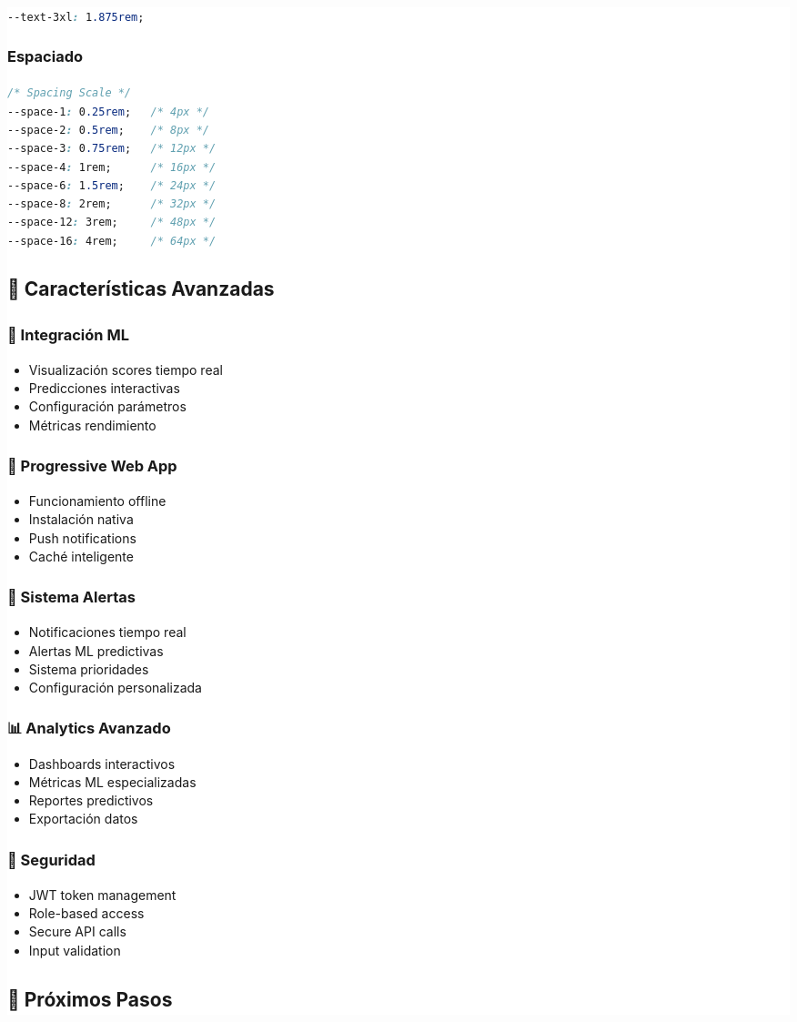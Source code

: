 ```css
--text-3xl: 1.875rem;
```

### **Espaciado**
```css
/* Spacing Scale */
--space-1: 0.25rem;   /* 4px */
--space-2: 0.5rem;    /* 8px */
--space-3: 0.75rem;   /* 12px */
--space-4: 1rem;      /* 16px */
--space-6: 1.5rem;    /* 24px */
--space-8: 2rem;      /* 32px */
--space-12: 3rem;     /* 48px */
--space-16: 4rem;     /* 64px */
```

## 🚀 **Características Avanzadas**

### **🤖 Integración ML**
- Visualización scores tiempo real
- Predicciones interactivas
- Configuración parámetros
- Métricas rendimiento

### **📱 Progressive Web App**
- Funcionamiento offline
- Instalación nativa
- Push notifications
- Caché inteligente

### **🔔 Sistema Alertas**
- Notificaciones tiempo real
- Alertas ML predictivas
- Sistema prioridades
- Configuración personalizada

### **📊 Analytics Avanzado**
- Dashboards interactivos
- Métricas ML especializadas
- Reportes predictivos
- Exportación datos

### **🔐 Seguridad**
- JWT token management
- Role-based access
- Secure API calls
- Input validation

## 🎯 **Próximos Pasos**
